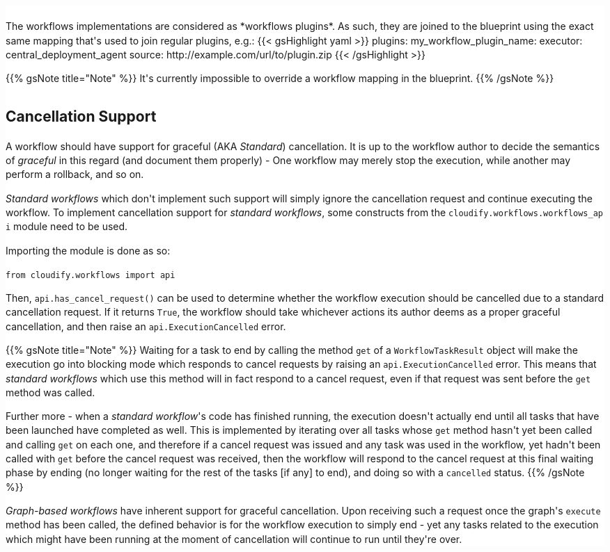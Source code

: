 <br>
The workflows implementations are considered as *workflows plugins*. As such, they are joined to the blueprint using the exact same mapping that's used to join regular plugins, e.g.:
{{< gsHighlight  yaml  >}}
plugins:
  my_workflow_plugin_name:
    executor: central_deployment_agent
    source: http://example.com/url/to/plugin.zip
{{< /gsHighlight >}}


{{% gsNote title="Note" %}}
It's currently impossible to override a workflow mapping in the blueprint.
{{% /gsNote %}}


## Cancellation Support

A workflow should have support for graceful (AKA *Standard*) cancellation. It is up to the workflow author to decide the semantics of *graceful* in this regard (and document them properly) - One workflow may merely stop the execution, while another may perform a rollback, and so on.

*Standard workflows* which don't implement such support will simply ignore the cancellation request and continue executing the workflow. To implement cancellation support for *standard workflows*, some constructs from the `cloudify.workflows.workflows_api` module need to be used.

Importing the module is done as so:

`from cloudify.workflows import api`

Then, `api.has_cancel_request()` can be used to determine whether the workflow execution should be cancelled due to a standard cancellation request. If it returns `True`, the workflow should take whichever actions its author deems as a proper graceful cancellation, and then raise an `api.ExecutionCancelled` error.

{{% gsNote title="Note" %}}
Waiting for a task to end by calling the method `get` of a `WorkflowTaskResult` object will make the execution go into blocking mode which responds to cancel requests by raising an `api.ExecutionCancelled` error. This means that *standard workflows* which use this method will in fact respond to a cancel request, even if that request was sent before the `get` method was called.

Further more - when a *standard workflow*'s code has finished running, the execution doesn't actually end until all tasks that have been launched have completed as well. This is implemented by iterating over all tasks whose `get` method hasn't yet been called and calling `get` on each one, and therefore if a cancel request was issued and any task was used in the workflow, yet hadn't been called with `get` before the cancel request was received, then the workflow will respond to the cancel request at this final waiting phase by ending (no longer waiting for the rest of the tasks [if any] to end), and doing so with a `cancelled` status.
{{% /gsNote %}}


*Graph-based workflows* have inherent support for graceful cancellation. Upon receiving such a request once the graph's `execute` method has been called, the defined behavior is for the workflow execution to simply end - yet any tasks related to the execution which might have been running at the moment of cancellation will continue to run until they're over.

